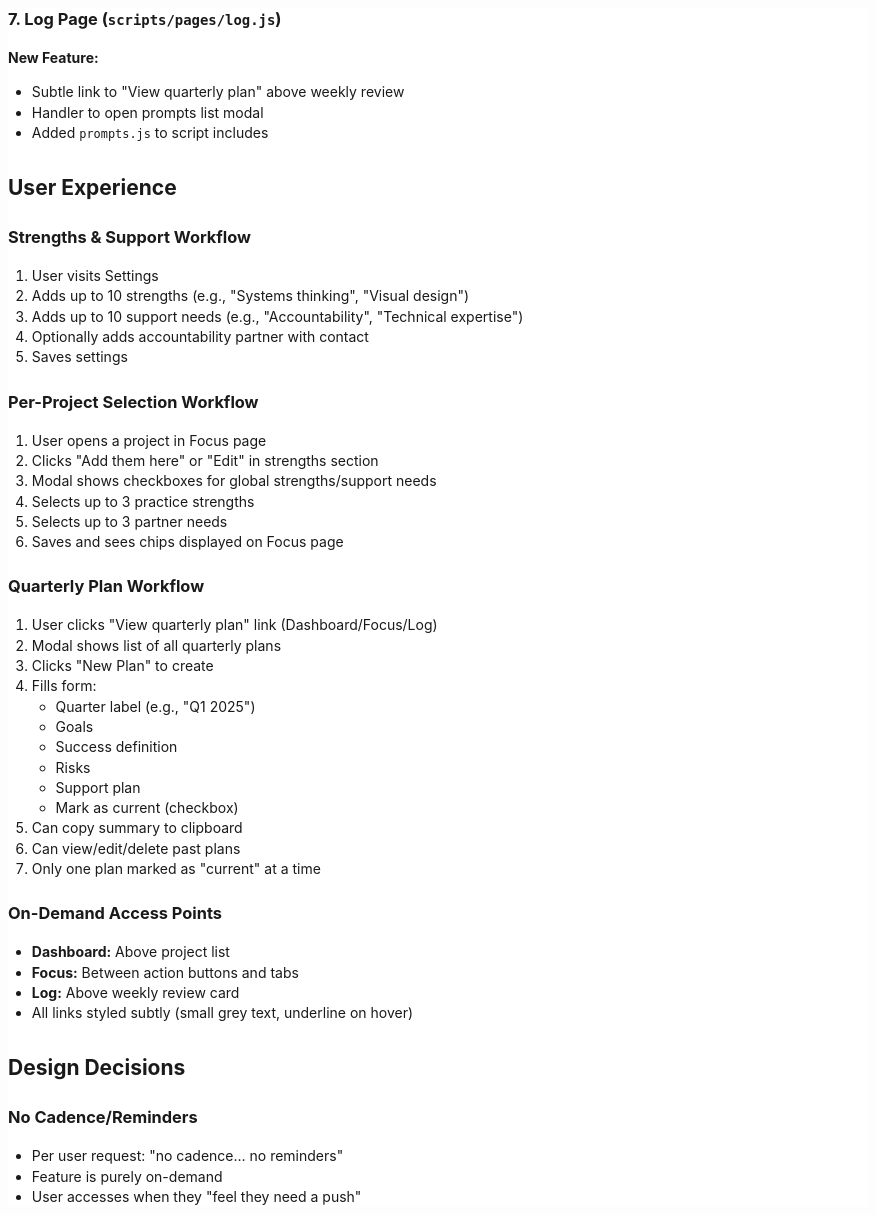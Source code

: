 ### 7. Log Page (`scripts/pages/log.js`)
**New Feature:**
- Subtle link to "View quarterly plan" above weekly review
- Handler to open prompts list modal
- Added `prompts.js` to script includes

## User Experience

### Strengths & Support Workflow
1. User visits Settings
2. Adds up to 10 strengths (e.g., "Systems thinking", "Visual design")
3. Adds up to 10 support needs (e.g., "Accountability", "Technical expertise")
4. Optionally adds accountability partner with contact
5. Saves settings

### Per-Project Selection Workflow
1. User opens a project in Focus page
2. Clicks "Add them here" or "Edit" in strengths section
3. Modal shows checkboxes for global strengths/support needs
4. Selects up to 3 practice strengths
5. Selects up to 3 partner needs
6. Saves and sees chips displayed on Focus page

### Quarterly Plan Workflow
1. User clicks "View quarterly plan" link (Dashboard/Focus/Log)
2. Modal shows list of all quarterly plans
3. Clicks "New Plan" to create
4. Fills form:
   - Quarter label (e.g., "Q1 2025")
   - Goals
   - Success definition
   - Risks
   - Support plan
   - Mark as current (checkbox)
5. Can copy summary to clipboard
6. Can view/edit/delete past plans
7. Only one plan marked as "current" at a time

### On-Demand Access Points
- **Dashboard:** Above project list
- **Focus:** Between action buttons and tabs
- **Log:** Above weekly review card
- All links styled subtly (small grey text, underline on hover)

## Design Decisions

### No Cadence/Reminders
- Per user request: "no cadence… no reminders"
- Feature is purely on-demand
- User accesses when they "feel they need a push"
